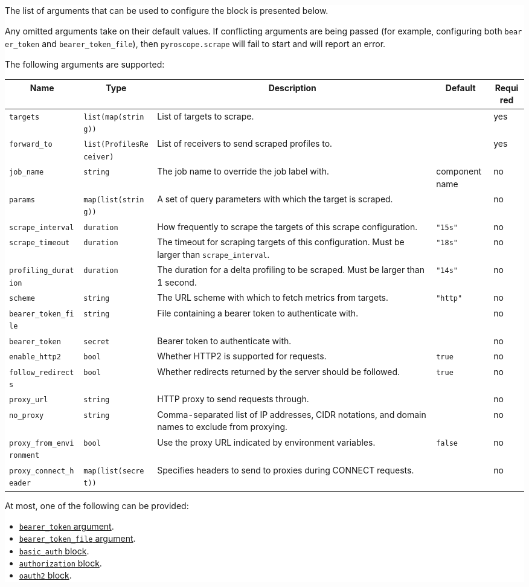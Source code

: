 The list of arguments that can be used to configure the block is
presented below.

Any omitted arguments take on their default values.
If conflicting arguments are being passed (for example, configuring both `bearer_token` and `bearer_token_file`), then `pyroscope.scrape` will fail to start and will report an error.

The following arguments are supported:

Name                | Type                     | Description                                                        | Default        | Required
------------------- | ------------------------ | ------------------------------------------------------------------ | -------------- | --------
`targets`           | `list(map(string))`      | List of targets to scrape.                                         |                | yes
`forward_to`        | `list(ProfilesReceiver)` | List of receivers to send scraped profiles to.                     |                | yes
`job_name`          | `string`                 | The job name to override the job label with.                       | component name | no
`params`            | `map(list(string))`      | A set of query parameters with which the target is scraped.        |                | no
`scrape_interval`   | `duration`               | How frequently to scrape the targets of this scrape configuration. | `"15s"`        | no
`scrape_timeout`    | `duration`               | The timeout for scraping targets of this configuration. Must be larger than `scrape_interval`. | `"18s"` | no
`profiling_duration`| `duration` | The duration for a delta profiling to be scraped. Must be larger than 1 second. | `"14s"` | no
`scheme`            | `string`                 | The URL scheme with which to fetch metrics from targets.           | `"http"`       | no
`bearer_token_file` | `string`                 | File containing a bearer token to authenticate with.               |                | no
`bearer_token`      | `secret`                 | Bearer token to authenticate with.                                 |                | no
`enable_http2`      | `bool`                   | Whether HTTP2 is supported for requests.                           | `true`         | no
`follow_redirects`  | `bool`                   | Whether redirects returned by the server should be followed.       | `true`         | no
`proxy_url`         | `string`                 | HTTP proxy to send requests through.                               |                | no
`no_proxy`               | `string`            | Comma-separated list of IP addresses, CIDR notations, and domain names to exclude from proxying. | | no
`proxy_from_environment` | `bool`              | Use the proxy URL indicated by environment variables.              | `false`        | no
`proxy_connect_header`   | `map(list(secret))` | Specifies headers to send to proxies during CONNECT requests.      |                | no

 At most, one of the following can be provided:
 - [`bearer_token` argument](#arguments).
 - [`bearer_token_file` argument](#arguments).
 - [`basic_auth` block][basic_auth].
 - [`authorization` block][authorization].
 - [`oauth2` block][oauth2].


[debug UI]: ../../../tasks/debug/
[arguments]: #arguments
[basic_auth]: #basic_auth-block
[authorization]: #authorization-block
[oauth2]: #oauth2-block
[tls_config]: #tls_config-block
[profiling_config]: #profiling_config-block
[profile.memory]: #profilememory-block
[profile.block]: #profileblock-block
[profile.goroutine]: #profilegoroutine-block
[profile.mutex]: #profilemutex-block
[profile.process_cpu]: #profileprocess_cpu-block
[profile.fgprof]: #profilefgprof-block
[profile.godeltaprof_memory]: #profilegodeltaprof_memory-block
[profile.godeltaprof_mutex]: #profilegodeltaprof_mutex-block
[profile.godeltaprof_block]: #profilegodeltaprof_block-block
[profile.custom]: #profilecustom-block
[pprof]: https://github.com/google/pprof/blob/main/doc/README.md
[clustering]: #clustering-block
[fgprof]: https://github.com/felixge/fgprof
[godeltaprof]: https://github.com/grafana/pyroscope-go/tree/main/godeltaprof
[delta argument]: #delta-argument
[using clustering]: ../../../concepts/clustering/
[example_static_targets]: #default-endpoints-of-static-targets
[example_dynamic_targets]: #default-endpoints-of-dynamic-targets
[example_static_and_dynamic_targets]: #default-endpoints-of-static-and-dynamic-targets